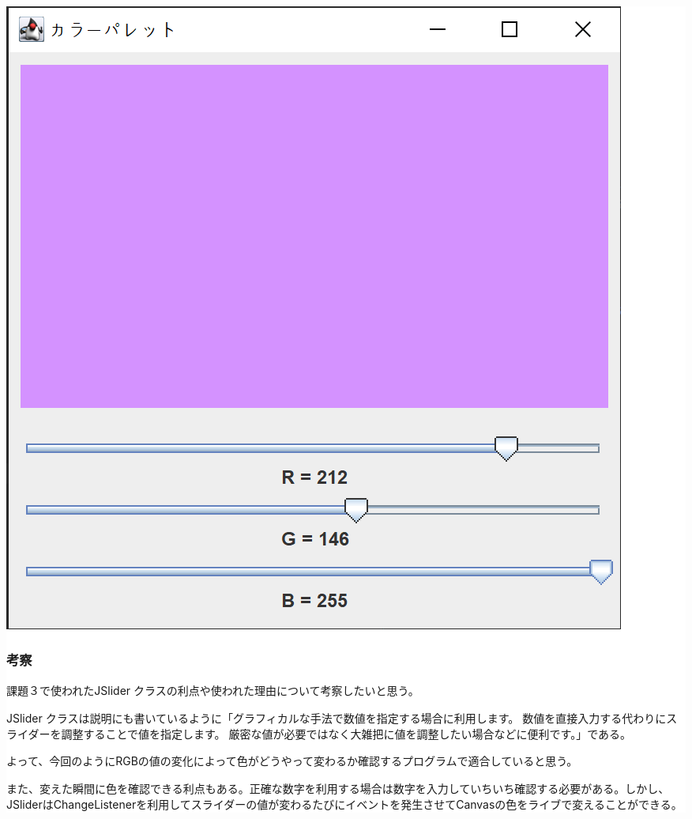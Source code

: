 ![課題3_3](J11_3_3.png)

### 考察
課題３で使われたJSlider クラスの利点や使われた理由について考察したいと思う。

JSlider クラスは説明にも書いているように「グラフィカルな手法で数値を指定する場合に利用します。 数値を直接入力する代わりにスライダーを調整することで値を指定します。 厳密な値が必要ではなく大雑把に値を調整したい場合などに便利です。」である。

よって、今回のようにRGBの値の変化によって色がどうやって変わるか確認するプログラムで適合していると思う。

また、変えた瞬間に色を確認できる利点もある。正確な数字を利用する場合は数字を入力していちいち確認する必要がある。しかし、JSliderはChangeListenerを利用してスライダーの値が変わるたびにイベントを発生させてCanvasの色をライブで変えることができる。
